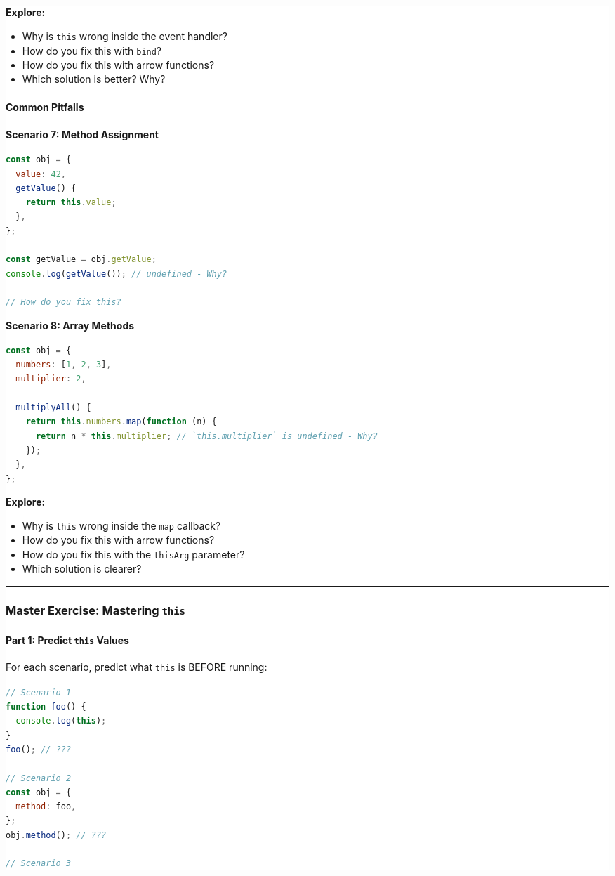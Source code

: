 **Explore:**

- Why is `this` wrong inside the event handler?
- How do you fix this with `bind`?
- How do you fix this with arrow functions?
- Which solution is better? Why?

#### Common Pitfalls

**Scenario 7: Method Assignment**

```javascript
const obj = {
  value: 42,
  getValue() {
    return this.value;
  },
};

const getValue = obj.getValue;
console.log(getValue()); // undefined - Why?

// How do you fix this?
```

**Scenario 8: Array Methods**

```javascript
const obj = {
  numbers: [1, 2, 3],
  multiplier: 2,

  multiplyAll() {
    return this.numbers.map(function (n) {
      return n * this.multiplier; // `this.multiplier` is undefined - Why?
    });
  },
};
```

**Explore:**

- Why is `this` wrong inside the `map` callback?
- How do you fix this with arrow functions?
- How do you fix this with the `thisArg` parameter?
- Which solution is clearer?

---

### Master Exercise: Mastering `this`

#### Part 1: Predict `this` Values

For each scenario, predict what `this` is BEFORE running:

```javascript
// Scenario 1
function foo() {
  console.log(this);
}
foo(); // ???

// Scenario 2
const obj = {
  method: foo,
};
obj.method(); // ???

// Scenario 3
```